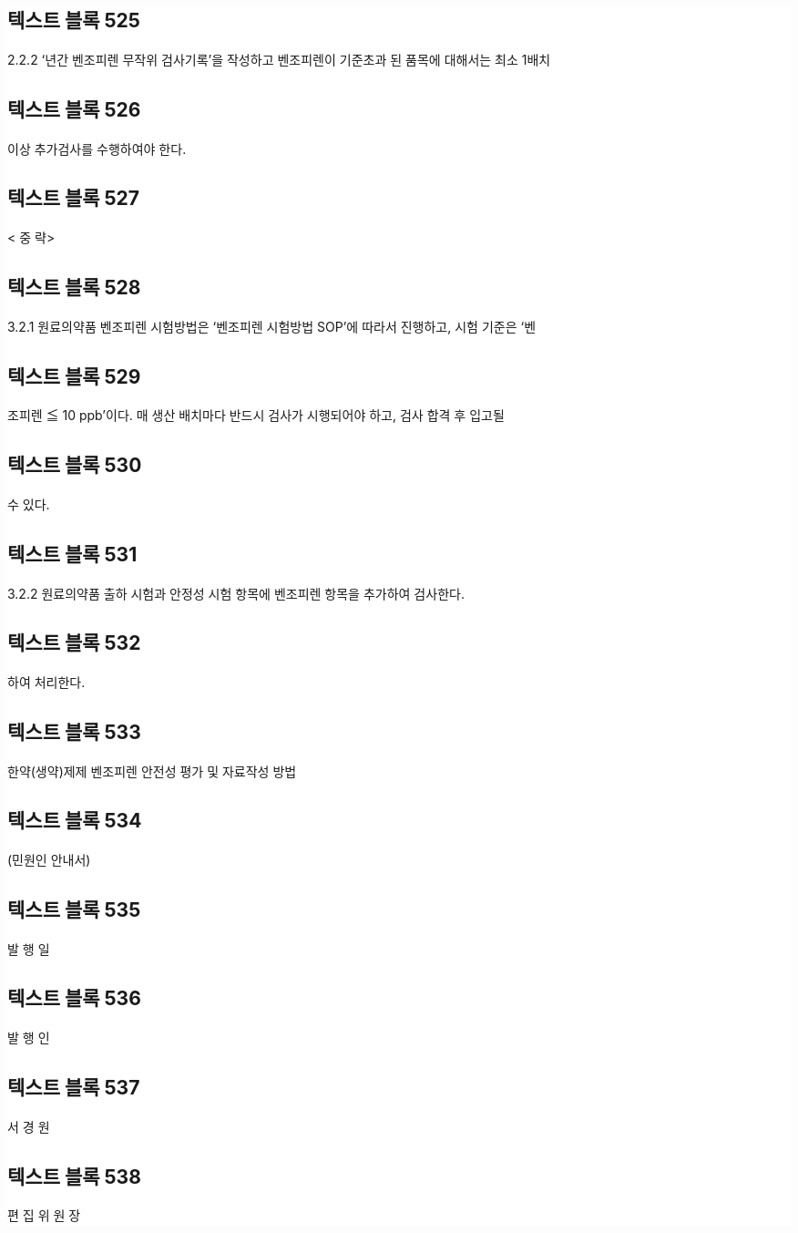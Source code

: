 ## 텍스트 블록 525
2.2.2 ‘년간 벤조피렌 무작위 검사기록’을 작성하고 벤조피렌이 기준초과 된 품목에 대해서는 최소 1배치

## 텍스트 블록 526
이상 추가검사를 수행하여야 한다.

## 텍스트 블록 527
< 중 략>

## 텍스트 블록 528
3.2.1 원료의약품 벤조피렌 시험방법은 ‘벤조피렌 시험방법 SOP’에 따라서 진행하고, 시험 기준은 ‘벤

## 텍스트 블록 529
조피렌 ≦ 10 ppb’이다. 매 생산 배치마다 반드시 검사가 시행되어야 하고, 검사 합격 후 입고될

## 텍스트 블록 530
수 있다.

## 텍스트 블록 531
3.2.2 원료의약품 출하 시험과 안정성 시험 항목에 벤조피렌 항목을 추가하여 검사한다.

## 텍스트 블록 532
하여 처리한다.

## 텍스트 블록 533
한약(생약)제제 벤조피렌 안전성 평가 및 자료작성 방법

## 텍스트 블록 534
(민원인 안내서)

## 텍스트 블록 535
발 행 일

## 텍스트 블록 536
발 행 인

## 텍스트 블록 537
서 경 원

## 텍스트 블록 538
편 집 위 원 장
